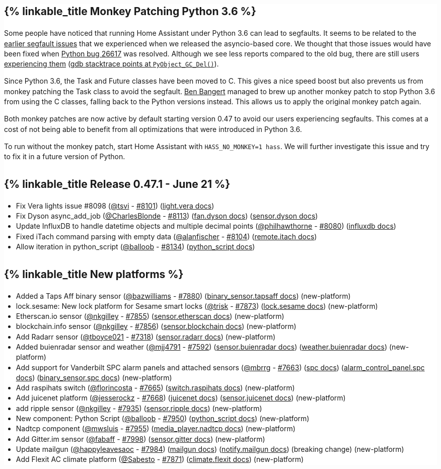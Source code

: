 ## {% linkable_title Monkey Patching Python 3.6 %}

Some people have noticed that running Home Assistant under Python 3.6 can lead to segfaults. It seems to be related to the [earlier segfault issues][old-bug] that we experienced when we released the asyncio-based core. We thought that those issues would have been fixed when [Python bug 26617] was resolved. Although we see less reports compared to the old bug, there are still users [experiencing them][new-bug] ([gdb stacktrace points at `PyObject_GC_Del()`][gdb]).

Since Python 3.6, the Task and Future classes have been moved to C. This gives a nice speed boost but also prevents us from monkey patching the Task class to avoid the segfault. [Ben Bangert] managed to brew up another monkey patch to stop Python 3.6 from using the C classes, falling back to the Python versions instead. This allows us to apply the original monkey patch again.

Both monkey patches are now active by default starting version 0.47 to avoid our users experiencing segfaults. This comes at a cost of not being able to benefit from all optimizations that were introduced in Python 3.6.

To run without the monkey patch, start Home Assistant with `HASS_NO_MONKEY=1 hass`. We will further investigate this issue and try to fix it in a future version of Python.

[old-bug]: https://github.com/home-assistant/home-assistant/issues/3453
[Python bug 26617]: https://bugs.python.org/issue26617
[new-bug]: https://github.com/home-assistant/home-assistant/issues/7752
[gdb]: https://github.com/home-assistant/home-assistant/issues/7752#issuecomment-305100009
[Ben Bangert]: https://github.com/bbangert

## {% linkable_title Release 0.47.1 - June 21 %}

- Fix Vera lights issue #8098 ([@tsvi] - [#8101]) ([light.vera docs])
- Fix Dyson async_add_job ([@CharlesBlonde] - [#8113]) ([fan.dyson docs]) ([sensor.dyson docs])
- Update InfluxDB to handle datetime objects and multiple decimal points ([@philhawthorne] - [#8080]) ([influxdb docs])
- Fixed iTach command parsing with empty data ([@alanfischer] - [#8104]) ([remote.itach docs])
- Allow iteration in python_script ([@balloob] - [#8134]) ([python_script docs])

## {% linkable_title New platforms %}

- Added a Taps Aff binary sensor ([@bazwilliams] - [#7880]) ([binary_sensor.tapsaff docs]) (new-platform)
- lock.sesame: New lock platform for Sesame smart locks ([@trisk] - [#7873]) ([lock.sesame docs]) (new-platform)
- Etherscan.io sensor ([@nkgilley] - [#7855]) ([sensor.etherscan docs]) (new-platform)
- blockchain.info sensor ([@nkgilley] - [#7856]) ([sensor.blockchain docs]) (new-platform)
- Add Radarr sensor ([@tboyce021] - [#7318]) ([sensor.radarr docs]) (new-platform)
- Added buienradar sensor and weather ([@mjj4791] - [#7592]) ([sensor.buienradar docs]) ([weather.buienradar docs]) (new-platform)
- Add support for Vanderbilt SPC alarm panels and attached sensors ([@mbrrg] - [#7663]) ([spc docs]) ([alarm_control_panel.spc docs]) ([binary_sensor.spc docs]) (new-platform)
- Add raspihats switch ([@florincosta] - [#7665]) ([switch.raspihats docs]) (new-platform)
- Add juicenet platform ([@jesserockz] - [#7668]) ([juicenet docs]) ([sensor.juicenet docs]) (new-platform)
- add ripple sensor ([@nkgilley] - [#7935]) ([sensor.ripple docs]) (new-platform)
- New component: Python Script ([@balloob] - [#7950]) ([python_script docs]) (new-platform)
- Nadtcp component ([@mwsluis] - [#7955]) ([media_player.nadtcp docs]) (new-platform)
- Add Gitter.im sensor ([@fabaff] - [#7998]) ([sensor.gitter docs]) (new-platform)
- Update mailgun ([@happyleavesaoc] - [#7984]) ([mailgun docs]) ([notify.mailgun docs]) (breaking change) (new-platform)
- Add Flexit AC climate platform ([@Sabesto] - [#7871]) ([climate.flexit docs]) (new-platform)


[#7152]: https://github.com/home-assistant/home-assistant/pull/7152
[#7318]: https://github.com/home-assistant/home-assistant/pull/7318
[#7592]: https://github.com/home-assistant/home-assistant/pull/7592
[#7617]: https://github.com/home-assistant/home-assistant/pull/7617
[#7619]: https://github.com/home-assistant/home-assistant/pull/7619
[#7662]: https://github.com/home-assistant/home-assistant/pull/7662
[#7663]: https://github.com/home-assistant/home-assistant/pull/7663
[#7665]: https://github.com/home-assistant/home-assistant/pull/7665
[#7668]: https://github.com/home-assistant/home-assistant/pull/7668
[#7720]: https://github.com/home-assistant/home-assistant/pull/7720
[#7734]: https://github.com/home-assistant/home-assistant/pull/7734
[#7770]: https://github.com/home-assistant/home-assistant/pull/7770
[#7780]: https://github.com/home-assistant/home-assistant/pull/7780
[#7786]: https://github.com/home-assistant/home-assistant/pull/7786
[#7795]: https://github.com/home-assistant/home-assistant/pull/7795
[#7820]: https://github.com/home-assistant/home-assistant/pull/7820
[#7841]: https://github.com/home-assistant/home-assistant/pull/7841
[#7852]: https://github.com/home-assistant/home-assistant/pull/7852
[#7853]: https://github.com/home-assistant/home-assistant/pull/7853
[#7855]: https://github.com/home-assistant/home-assistant/pull/7855
[#7856]: https://github.com/home-assistant/home-assistant/pull/7856
[#7862]: https://github.com/home-assistant/home-assistant/pull/7862
[#7864]: https://github.com/home-assistant/home-assistant/pull/7864
[#7871]: https://github.com/home-assistant/home-assistant/pull/7871
[#7873]: https://github.com/home-assistant/home-assistant/pull/7873
[#7874]: https://github.com/home-assistant/home-assistant/pull/7874
[#7877]: https://github.com/home-assistant/home-assistant/pull/7877
[#7878]: https://github.com/home-assistant/home-assistant/pull/7878
[#7879]: https://github.com/home-assistant/home-assistant/pull/7879
[#7880]: https://github.com/home-assistant/home-assistant/pull/7880
[#7882]: https://github.com/home-assistant/home-assistant/pull/7882
[#7884]: https://github.com/home-assistant/home-assistant/pull/7884
[#7885]: https://github.com/home-assistant/home-assistant/pull/7885
[#7886]: https://github.com/home-assistant/home-assistant/pull/7886
[#7887]: https://github.com/home-assistant/home-assistant/pull/7887
[#7888]: https://github.com/home-assistant/home-assistant/pull/7888
[#7895]: https://github.com/home-assistant/home-assistant/pull/7895
[#7899]: https://github.com/home-assistant/home-assistant/pull/7899
[#7900]: https://github.com/home-assistant/home-assistant/pull/7900
[#7901]: https://github.com/home-assistant/home-assistant/pull/7901
[#7906]: https://github.com/home-assistant/home-assistant/pull/7906
[#7907]: https://github.com/home-assistant/home-assistant/pull/7907
[#7909]: https://github.com/home-assistant/home-assistant/pull/7909
[#7910]: https://github.com/home-assistant/home-assistant/pull/7910
[#7912]: https://github.com/home-assistant/home-assistant/pull/7912
[#7915]: https://github.com/home-assistant/home-assistant/pull/7915
[#7916]: https://github.com/home-assistant/home-assistant/pull/7916
[#7917]: https://github.com/home-assistant/home-assistant/pull/7917
[#7919]: https://github.com/home-assistant/home-assistant/pull/7919
[#7928]: https://github.com/home-assistant/home-assistant/pull/7928
[#7930]: https://github.com/home-assistant/home-assistant/pull/7930
[#7931]: https://github.com/home-assistant/home-assistant/pull/7931
[#7932]: https://github.com/home-assistant/home-assistant/pull/7932
[#7934]: https://github.com/home-assistant/home-assistant/pull/7934
[#7935]: https://github.com/home-assistant/home-assistant/pull/7935
[#7939]: https://github.com/home-assistant/home-assistant/pull/7939
[#7940]: https://github.com/home-assistant/home-assistant/pull/7940
[#7942]: https://github.com/home-assistant/home-assistant/pull/7942
[#7944]: https://github.com/home-assistant/home-assistant/pull/7944
[#7945]: https://github.com/home-assistant/home-assistant/pull/7945
[#7946]: https://github.com/home-assistant/home-assistant/pull/7946
[#7947]: https://github.com/home-assistant/home-assistant/pull/7947
[#7949]: https://github.com/home-assistant/home-assistant/pull/7949
[#7950]: https://github.com/home-assistant/home-assistant/pull/7950
[#7951]: https://github.com/home-assistant/home-assistant/pull/7951
[#7953]: https://github.com/home-assistant/home-assistant/pull/7953
[#7955]: https://github.com/home-assistant/home-assistant/pull/7955
[#7957]: https://github.com/home-assistant/home-assistant/pull/7957
[#7963]: https://github.com/home-assistant/home-assistant/pull/7963
[#7964]: https://github.com/home-assistant/home-assistant/pull/7964
[#7965]: https://github.com/home-assistant/home-assistant/pull/7965
[#7969]: https://github.com/home-assistant/home-assistant/pull/7969
[#7970]: https://github.com/home-assistant/home-assistant/pull/7970
[#7971]: https://github.com/home-assistant/home-assistant/pull/7971
[#7976]: https://github.com/home-assistant/home-assistant/pull/7976
[#7977]: https://github.com/home-assistant/home-assistant/pull/7977
[#7979]: https://github.com/home-assistant/home-assistant/pull/7979
[#7981]: https://github.com/home-assistant/home-assistant/pull/7981
[#7982]: https://github.com/home-assistant/home-assistant/pull/7982
[#7984]: https://github.com/home-assistant/home-assistant/pull/7984
[#7985]: https://github.com/home-assistant/home-assistant/pull/7985
[#7986]: https://github.com/home-assistant/home-assistant/pull/7986
[#7988]: https://github.com/home-assistant/home-assistant/pull/7988
[#7991]: https://github.com/home-assistant/home-assistant/pull/7991
[#7992]: https://github.com/home-assistant/home-assistant/pull/7992
[#7995]: https://github.com/home-assistant/home-assistant/pull/7995
[#7996]: https://github.com/home-assistant/home-assistant/pull/7996
[#7998]: https://github.com/home-assistant/home-assistant/pull/7998
[#8000]: https://github.com/home-assistant/home-assistant/pull/8000
[#8001]: https://github.com/home-assistant/home-assistant/pull/8001
[#8004]: https://github.com/home-assistant/home-assistant/pull/8004
[#8005]: https://github.com/home-assistant/home-assistant/pull/8005
[#8007]: https://github.com/home-assistant/home-assistant/pull/8007
[#8012]: https://github.com/home-assistant/home-assistant/pull/8012
[#8015]: https://github.com/home-assistant/home-assistant/pull/8015
[#8016]: https://github.com/home-assistant/home-assistant/pull/8016
[#8018]: https://github.com/home-assistant/home-assistant/pull/8018
[#8022]: https://github.com/home-assistant/home-assistant/pull/8022
[#8028]: https://github.com/home-assistant/home-assistant/pull/8028
[#8030]: https://github.com/home-assistant/home-assistant/pull/8030
[#8043]: https://github.com/home-assistant/home-assistant/pull/8043
[#8044]: https://github.com/home-assistant/home-assistant/pull/8044
[#8048]: https://github.com/home-assistant/home-assistant/pull/8048
[#8052]: https://github.com/home-assistant/home-assistant/pull/8052
[#8053]: https://github.com/home-assistant/home-assistant/pull/8053
[#8054]: https://github.com/home-assistant/home-assistant/pull/8054
[#8057]: https://github.com/home-assistant/home-assistant/pull/8057
[#8059]: https://github.com/home-assistant/home-assistant/pull/8059
[#8063]: https://github.com/home-assistant/home-assistant/pull/8063
[#8065]: https://github.com/home-assistant/home-assistant/pull/8065
[#8066]: https://github.com/home-assistant/home-assistant/pull/8066
[#8072]: https://github.com/home-assistant/home-assistant/pull/8072
[#8074]: https://github.com/home-assistant/home-assistant/pull/8074
[#8075]: https://github.com/home-assistant/home-assistant/pull/8075
[@CharlesBlonde]: https://github.com/CharlesBlonde
[@Juggels]: https://github.com/Juggels
[@MartyTremblay]: https://github.com/MartyTremblay
[@Mister-Espria]: https://github.com/Mister-Espria
[@PhracturedBlue]: https://github.com/PhracturedBlue
[@Sabesto]: https://github.com/Sabesto
[@Teagan42]: https://github.com/Teagan42
[@Tommatheussen]: https://github.com/Tommatheussen
[@aequitas]: https://github.com/aequitas
[@alanfischer]: https://github.com/alanfischer
[@amelchio]: https://github.com/amelchio
[@andrey-git]: https://github.com/andrey-git
[@armills]: https://github.com/armills
[@aronsky]: https://github.com/aronsky
[@azogue]: https://github.com/azogue
[@balloob]: https://github.com/balloob
[@bazwilliams]: https://github.com/bazwilliams
[@bokub]: https://github.com/bokub
[@boojew]: https://github.com/boojew
[@chilicheech]: https://github.com/chilicheech
[@commento]: https://github.com/commento
[@coolcow]: https://github.com/coolcow
[@cribbstechnologies]: https://github.com/cribbstechnologies
[@cyberjacob]: https://github.com/cyberjacob
[@danielperna84]: https://github.com/danielperna84
[@fabaff]: https://github.com/fabaff
[@finish06]: https://github.com/finish06
[@florincosta]: https://github.com/florincosta
[@glpatcern]: https://github.com/glpatcern
[@happyleavesaoc]: https://github.com/happyleavesaoc
[@heinemml]: https://github.com/heinemml
[@infamy]: https://github.com/infamy
[@jesserockz]: https://github.com/jesserockz
[@jminn]: https://github.com/jminn
[@joopert]: https://github.com/joopert
[@matt2005]: https://github.com/matt2005
[@mattsch]: https://github.com/mattsch
[@mbrrg]: https://github.com/mbrrg
[@mezz64]: https://github.com/mezz64
[@mje-nz]: https://github.com/mje-nz
[@mjj4791]: https://github.com/mjj4791
[@mjsir911]: https://github.com/mjsir911
[@molobrakos]: https://github.com/molobrakos
[@mwsluis]: https://github.com/mwsluis
[@nkgilley]: https://github.com/nkgilley
[@palp]: https://github.com/palp
[@perosb]: https://github.com/perosb
[@pezinek]: https://github.com/pezinek
[@philhawthorne]: https://github.com/philhawthorne
[@pvizeli]: https://github.com/pvizeli
[@sander76]: https://github.com/sander76
[@scarface-4711]: https://github.com/scarface-4711
[@soldag]: https://github.com/soldag
[@tboyce021]: https://github.com/tboyce021
[@tedstriker]: https://github.com/tedstriker
[@trisk]: https://github.com/trisk
[@twendt]: https://github.com/twendt
[@vrs01]: https://github.com/vrs01
[alarm_control_panel.spc docs]: https://home-assistant.io/components/alarm_control_panel.spc/
[binary_sensor.enocean docs]: https://home-assistant.io/components/binary_sensor.enocean/
[binary_sensor.homematic docs]: https://home-assistant.io/components/binary_sensor.homematic/
[binary_sensor.spc docs]: https://home-assistant.io/components/binary_sensor.spc/
[binary_sensor.tapsaff docs]: https://home-assistant.io/components/binary_sensor.tapsaff/
[calendar.google docs]: https://home-assistant.io/components/calendar.google/
[climate.flexit docs]: https://home-assistant.io/components/climate.flexit/
[climate.wink docs]: https://home-assistant.io/components/climate.wink/
[conversation docs]: https://home-assistant.io/components/conversation/
[cover.homematic docs]: https://home-assistant.io/components/cover.homematic/
[cover.mqtt docs]: https://home-assistant.io/components/cover.mqtt/
[cover.myq docs]: https://home-assistant.io/components/cover.myq/
[device_tracker.__init__ docs]: https://home-assistant.io/components/device_tracker.__init__/
[device_tracker.owntracks docs]: https://home-assistant.io/components/device_tracker.owntracks/
[device_tracker.ping docs]: https://home-assistant.io/components/device_tracker.ping/
[device_tracker.snmp docs]: https://home-assistant.io/components/device_tracker.snmp/
[device_tracker.unifi docs]: https://home-assistant.io/components/device_tracker.unifi/
[eight_sleep docs]: https://home-assistant.io/components/eight_sleep/
[fan.__init__ docs]: https://home-assistant.io/components/fan.__init__/
[fan.demo docs]: https://home-assistant.io/components/fan.demo/
[fan.zwave docs]: https://home-assistant.io/components/fan.zwave/
[group docs]: https://home-assistant.io/components/group/
[homematic docs]: https://home-assistant.io/components/homematic/
[http docs]: https://home-assistant.io/components/http/
[image_processing.opencv docs]: https://home-assistant.io/components/image_processing.opencv/
[image_processing.seven_segments docs]: https://home-assistant.io/components/image_processing.seven_segments/
[influxdb docs]: https://home-assistant.io/components/influxdb/
[juicenet docs]: https://home-assistant.io/components/juicenet/
[light.lifx docs]: https://home-assistant.io/components/light.lifx/
[light.lutron docs]: https://home-assistant.io/components/light.lutron/
[light.osramlightify docs]: https://home-assistant.io/components/light.osramlightify/
[light.template docs]: https://home-assistant.io/components/light.template/
[light.vera docs]: https://home-assistant.io/components/light.vera/
[light.yeelight docs]: https://home-assistant.io/components/light.yeelight/
[light.zwave docs]: https://home-assistant.io/components/light.zwave/
[lock.sesame docs]: https://home-assistant.io/components/lock.sesame/
[lutron docs]: https://home-assistant.io/components/lutron/
[mailgun docs]: https://home-assistant.io/components/mailgun/
[media_player.aquostv docs]: https://home-assistant.io/components/media_player.aquostv/
[media_player.denonavr docs]: https://home-assistant.io/components/media_player.denonavr/
[media_player.firetv docs]: https://home-assistant.io/components/media_player.firetv/
[media_player.nad docs]: https://home-assistant.io/components/media_player.nad/
[media_player.nadtcp docs]: https://home-assistant.io/components/media_player.nadtcp/
[media_player.openhome docs]: https://home-assistant.io/components/media_player.openhome/
[media_player.plex docs]: https://home-assistant.io/components/media_player.plex/
[media_player.roku docs]: https://home-assistant.io/components/media_player.roku/
[media_player.sonos docs]: https://home-assistant.io/components/media_player.sonos/
[media_player.spotify docs]: https://home-assistant.io/components/media_player.spotify/
[media_player.squeezebox docs]: https://home-assistant.io/components/media_player.squeezebox/
[mqtt.__init__ docs]: https://home-assistant.io/components/mqtt.__init__/
[nest docs]: https://home-assistant.io/components/nest/
[netatmo docs]: https://home-assistant.io/components/netatmo/
[notify.html5 docs]: https://home-assistant.io/components/notify.html5/
[notify.mailgun docs]: https://home-assistant.io/components/notify.mailgun/
[notify.sendgrid docs]: https://home-assistant.io/components/notify.sendgrid/
[notify.xmpp docs]: https://home-assistant.io/components/notify.xmpp/
[opencv docs]: https://home-assistant.io/components/opencv/
[persistent_notification docs]: https://home-assistant.io/components/persistent_notification/
[plant docs]: https://home-assistant.io/components/plant/
[python_script docs]: https://home-assistant.io/components/python_script/
[sensor.bitcoin docs]: https://home-assistant.io/components/sensor.bitcoin/
[sensor.blockchain docs]: https://home-assistant.io/components/sensor.blockchain/
[sensor.buienradar docs]: https://home-assistant.io/components/sensor.buienradar/
[sensor.coinmarketcap docs]: https://home-assistant.io/components/sensor.coinmarketcap/
[sensor.cpuspeed docs]: https://home-assistant.io/components/sensor.cpuspeed/
[sensor.cups docs]: https://home-assistant.io/components/sensor.cups/
[sensor.currencylayer docs]: https://home-assistant.io/components/sensor.currencylayer/
[sensor.dsmr docs]: https://home-assistant.io/components/sensor.dsmr/
[sensor.dte_energy_bridge docs]: https://home-assistant.io/components/sensor.dte_energy_bridge/
[sensor.dublin_bus_transport docs]: https://home-assistant.io/components/sensor.dublin_bus_transport/
[sensor.dweet docs]: https://home-assistant.io/components/sensor.dweet/
[sensor.ebox docs]: https://home-assistant.io/components/sensor.ebox/
[sensor.ecobee docs]: https://home-assistant.io/components/sensor.ecobee/
[sensor.eliqonline docs]: https://home-assistant.io/components/sensor.eliqonline/
[sensor.etherscan docs]: https://home-assistant.io/components/sensor.etherscan/
[sensor.fixer docs]: https://home-assistant.io/components/sensor.fixer/
[sensor.gitter docs]: https://home-assistant.io/components/sensor.gitter/
[sensor.hddtemp docs]: https://home-assistant.io/components/sensor.hddtemp/
[sensor.homematic docs]: https://home-assistant.io/components/sensor.homematic/
[sensor.imap_email_content docs]: https://home-assistant.io/components/sensor.imap_email_content/
[sensor.juicenet docs]: https://home-assistant.io/components/sensor.juicenet/
[sensor.metoffice docs]: https://home-assistant.io/components/sensor.metoffice/
[sensor.mold_indicator docs]: https://home-assistant.io/components/sensor.mold_indicator/
[sensor.netatmo docs]: https://home-assistant.io/components/sensor.netatmo/
[sensor.openevse docs]: https://home-assistant.io/components/sensor.openevse/
[sensor.pi_hole docs]: https://home-assistant.io/components/sensor.pi_hole/
[sensor.pvoutput docs]: https://home-assistant.io/components/sensor.pvoutput/
[sensor.radarr docs]: https://home-assistant.io/components/sensor.radarr/
[sensor.ripple docs]: https://home-assistant.io/components/sensor.ripple/
[sensor.snmp docs]: https://home-assistant.io/components/sensor.snmp/
[sensor.statistics docs]: https://home-assistant.io/components/sensor.statistics/
[sensor.template docs]: https://home-assistant.io/components/sensor.template/
[sensor.ups docs]: https://home-assistant.io/components/sensor.ups/
[sensor.usps docs]: https://home-assistant.io/components/sensor.usps/
[sensor.waqi docs]: https://home-assistant.io/components/sensor.waqi/
[sensor.wunderground docs]: https://home-assistant.io/components/sensor.wunderground/
[sensor.yahoo_finance docs]: https://home-assistant.io/components/sensor.yahoo_finance/
[sensor.yweather docs]: https://home-assistant.io/components/sensor.yweather/
[spc docs]: https://home-assistant.io/components/spc/
[splunk docs]: https://home-assistant.io/components/splunk/
[switch.homematic docs]: https://home-assistant.io/components/switch.homematic/
[switch.raspihats docs]: https://home-assistant.io/components/switch.raspihats/
[switch.rest docs]: https://home-assistant.io/components/switch.rest/
[switch.template docs]: https://home-assistant.io/components/switch.template/
[telegram_bot.__init__ docs]: https://home-assistant.io/components/telegram_bot.__init__/
[telegram_bot.polling docs]: https://home-assistant.io/components/telegram_bot.polling/
[telegram_bot.webhooks docs]: https://home-assistant.io/components/telegram_bot.webhooks/
[updater docs]: https://home-assistant.io/components/updater/
[vera docs]: https://home-assistant.io/components/vera/
[volvooncall docs]: https://home-assistant.io/components/volvooncall/
[weather.buienradar docs]: https://home-assistant.io/components/weather.buienradar/
[zeroconf docs]: https://home-assistant.io/components/zeroconf/
[zwave docs]: https://home-assistant.io/components/zwave/
[zwave blog post]: https://home-assistant.io/blog/2017/06/15/zwave-entity-ids/
[forum]: https://community.home-assistant.io/
[issue]: https://github.com/home-assistant/home-assistant/issues
[first-commit]: https://home-assistant.io/help/trivia/#first-commit
[#8080]: https://github.com/home-assistant/home-assistant/pull/8080
[#8101]: https://github.com/home-assistant/home-assistant/pull/8101
[#8104]: https://github.com/home-assistant/home-assistant/pull/8104
[#8113]: https://github.com/home-assistant/home-assistant/pull/8113
[#8134]: https://github.com/home-assistant/home-assistant/pull/8134
[@tsvi]: https://github.com/tsvi
[fan.dyson docs]: https://home-assistant.io/components/fan.dyson/
[remote.itach docs]: https://home-assistant.io/components/remote.itach/
[sensor.dyson docs]: https://home-assistant.io/components/sensor.dyson/
[discord]: https://discord.gg/c5DvZ4e
